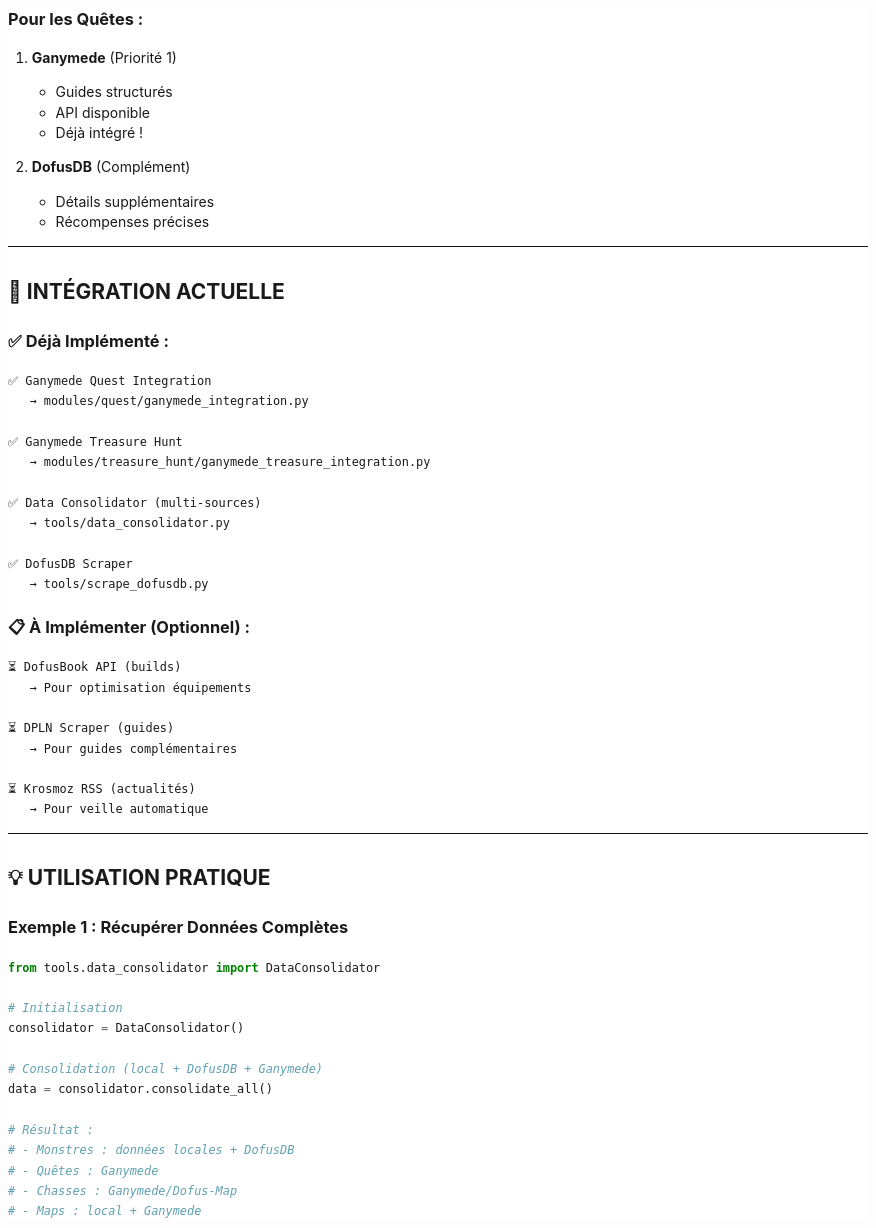 ### **Pour les Quêtes** :
1. **Ganymede** (Priorité 1)
   - Guides structurés
   - API disponible
   - Déjà intégré !

2. **DofusDB** (Complément)
   - Détails supplémentaires
   - Récompenses précises

---

## 🔧 **INTÉGRATION ACTUELLE**

### **✅ Déjà Implémenté** :

```
✅ Ganymede Quest Integration
   → modules/quest/ganymede_integration.py

✅ Ganymede Treasure Hunt
   → modules/treasure_hunt/ganymede_treasure_integration.py

✅ Data Consolidator (multi-sources)
   → tools/data_consolidator.py

✅ DofusDB Scraper
   → tools/scrape_dofusdb.py
```

### **📋 À Implémenter** (Optionnel) :

```
⏳ DofusBook API (builds)
   → Pour optimisation équipements

⏳ DPLN Scraper (guides)
   → Pour guides complémentaires

⏳ Krosmoz RSS (actualités)
   → Pour veille automatique
```

---

## 💡 **UTILISATION PRATIQUE**

### **Exemple 1 : Récupérer Données Complètes**

```python
from tools.data_consolidator import DataConsolidator

# Initialisation
consolidator = DataConsolidator()

# Consolidation (local + DofusDB + Ganymede)
data = consolidator.consolidate_all()

# Résultat :
# - Monstres : données locales + DofusDB
# - Quêtes : Ganymede
# - Chasses : Ganymede/Dofus-Map
# - Maps : local + Ganymede
```
